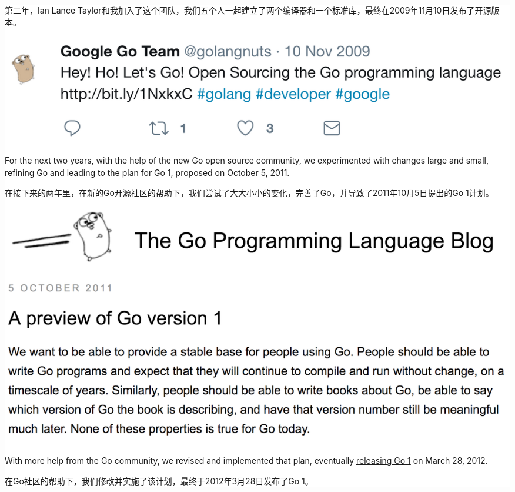 第二年，Ian Lance Taylor和我加入了这个团队，我们五个人一起建立了两个编译器和一个标准库，最终在2009年11月10日发布了开源版本。

![img](TowardGo2_img/tweet.png)

For the next two years, with the help of the new Go open source community, we experimented with changes large and small, refining Go and leading to the [plan for Go 1](https://blog.golang.org/preview-of-go-version-1), proposed on October 5, 2011.

在接下来的两年里，在新的Go开源社区的帮助下，我们尝试了大大小小的变化，完善了Go，并导致了2011年10月5日提出的Go 1计划。

![img](TowardGo2_img/go1-preview.png)

With more help from the Go community, we revised and implemented that plan, eventually [releasing Go 1](https://blog.golang.org/go1) on March 28, 2012.

在Go社区的帮助下，我们修改并实施了该计划，最终于2012年3月28日发布了Go 1。
